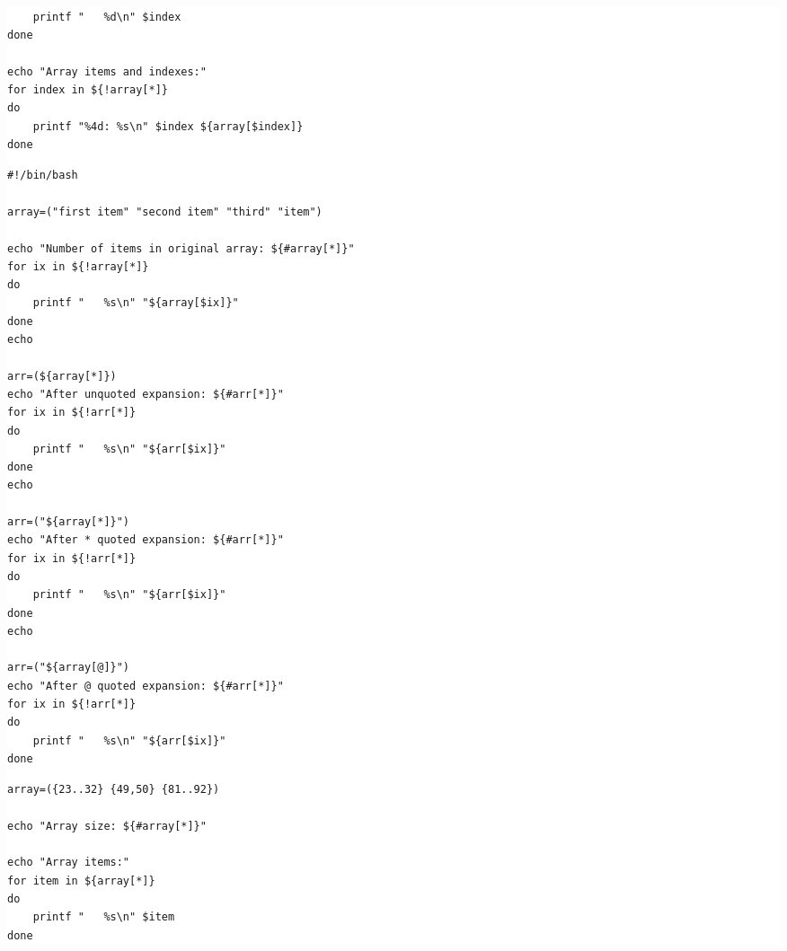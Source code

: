 ```
    printf "   %d\n" $index
done

echo "Array items and indexes:"
for index in ${!array[*]}
do
    printf "%4d: %s\n" $index ${array[$index]}
done

```

```
#!/bin/bash

array=("first item" "second item" "third" "item")

echo "Number of items in original array: ${#array[*]}"
for ix in ${!array[*]}
do
    printf "   %s\n" "${array[$ix]}"
done
echo

arr=(${array[*]})
echo "After unquoted expansion: ${#arr[*]}"
for ix in ${!arr[*]}
do
    printf "   %s\n" "${arr[$ix]}"
done
echo

arr=("${array[*]}")
echo "After * quoted expansion: ${#arr[*]}"
for ix in ${!arr[*]}
do
    printf "   %s\n" "${arr[$ix]}"
done
echo

arr=("${array[@]}")
echo "After @ quoted expansion: ${#arr[*]}"
for ix in ${!arr[*]}
do
    printf "   %s\n" "${arr[$ix]}"
done

```

```
array=({23..32} {49,50} {81..92})

echo "Array size: ${#array[*]}"

echo "Array items:"
for item in ${array[*]}
do
    printf "   %s\n" $item
done

```
